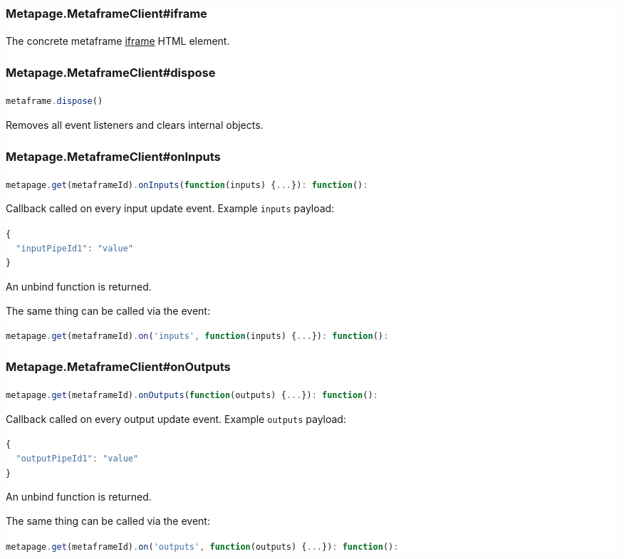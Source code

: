 ### Metapage.MetaframeClient#iframe

The concrete metaframe [iframe](https://developer.mozilla.org/en-US/docs/Web/HTML/Element/iframe) HTML element.

### Metapage.MetaframeClient#dispose

```ts
metaframe.dispose()
```

Removes all event listeners and clears internal objects.

### Metapage.MetaframeClient#onInputs

```ts
metapage.get(metaframeId).onInputs(function(inputs) {...}): function():
```

Callback called on every input update event. Example `inputs` payload:

```js
{
  "inputPipeId1": "value"
}
```

An unbind function is returned.

The same thing can be called via the event:

```ts
metapage.get(metaframeId).on('inputs', function(inputs) {...}): function():
```


### Metapage.MetaframeClient#onOutputs

```ts
metapage.get(metaframeId).onOutputs(function(outputs) {...}): function():
```

Callback called on every output update event. Example `outputs` payload:

```js
{
  "outputPipeId1": "value"
}
```

An unbind function is returned.

The same thing can be called via the event:

```ts
metapage.get(metaframeId).on('outputs', function(outputs) {...}): function():
```




